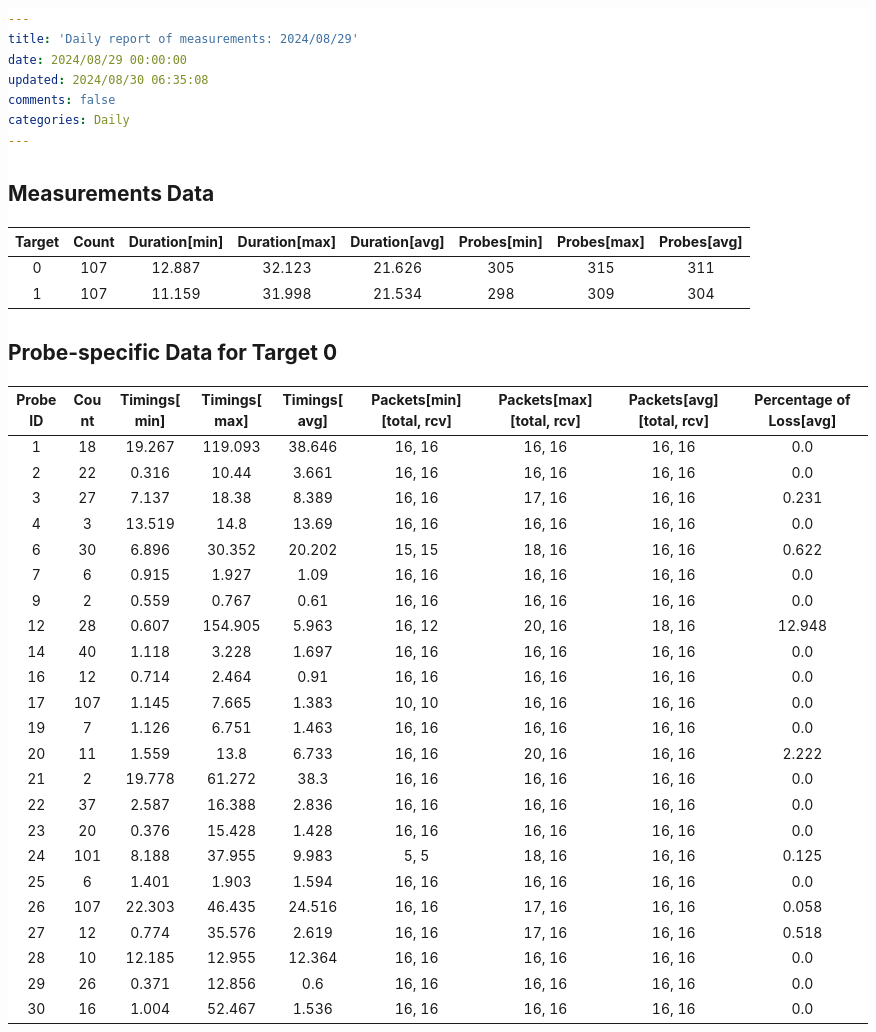 ```yaml
---
title: 'Daily report of measurements: 2024/08/29'
date: 2024/08/29 00:00:00
updated: 2024/08/30 06:35:08
comments: false
categories: Daily
---
```


## Measurements Data

|Target|Count|Duration[min]|Duration[max]|Duration[avg]|Probes[min]|Probes[max]|Probes[avg]|
|:----:|:----:|:----:|:----:|:----:|:----:|:----:|:----:|
|0|107|12.887|32.123|21.626|305|315|311|
|1|107|11.159|31.998|21.534|298|309|304|



## Probe-specific Data for Target 0

|Probe ID|Count|Timings[min]|Timings[max]|Timings[avg]|Packets[min][total, rcv]|Packets[max][total, rcv]|Packets[avg][total, rcv]|Percentage of Loss[avg]|
|:----:|:----:|:----:|:----:|:----:|:----:|:----:|:----:|:----:|
|1|18|19.267|119.093|38.646|16, 16|16, 16|16, 16|0.0|
|2|22|0.316|10.44|3.661|16, 16|16, 16|16, 16|0.0|
|3|27|7.137|18.38|8.389|16, 16|17, 16|16, 16|0.231|
|4|3|13.519|14.8|13.69|16, 16|16, 16|16, 16|0.0|
|6|30|6.896|30.352|20.202|15, 15|18, 16|16, 16|0.622|
|7|6|0.915|1.927|1.09|16, 16|16, 16|16, 16|0.0|
|9|2|0.559|0.767|0.61|16, 16|16, 16|16, 16|0.0|
|12|28|0.607|154.905|5.963|16, 12|20, 16|18, 16|12.948|
|14|40|1.118|3.228|1.697|16, 16|16, 16|16, 16|0.0|
|16|12|0.714|2.464|0.91|16, 16|16, 16|16, 16|0.0|
|17|107|1.145|7.665|1.383|10, 10|16, 16|16, 16|0.0|
|19|7|1.126|6.751|1.463|16, 16|16, 16|16, 16|0.0|
|20|11|1.559|13.8|6.733|16, 16|20, 16|16, 16|2.222|
|21|2|19.778|61.272|38.3|16, 16|16, 16|16, 16|0.0|
|22|37|2.587|16.388|2.836|16, 16|16, 16|16, 16|0.0|
|23|20|0.376|15.428|1.428|16, 16|16, 16|16, 16|0.0|
|24|101|8.188|37.955|9.983|5, 5|18, 16|16, 16|0.125|
|25|6|1.401|1.903|1.594|16, 16|16, 16|16, 16|0.0|
|26|107|22.303|46.435|24.516|16, 16|17, 16|16, 16|0.058|
|27|12|0.774|35.576|2.619|16, 16|17, 16|16, 16|0.518|
|28|10|12.185|12.955|12.364|16, 16|16, 16|16, 16|0.0|
|29|26|0.371|12.856|0.6|16, 16|16, 16|16, 16|0.0|
|30|16|1.004|52.467|1.536|16, 16|16, 16|16, 16|0.0|